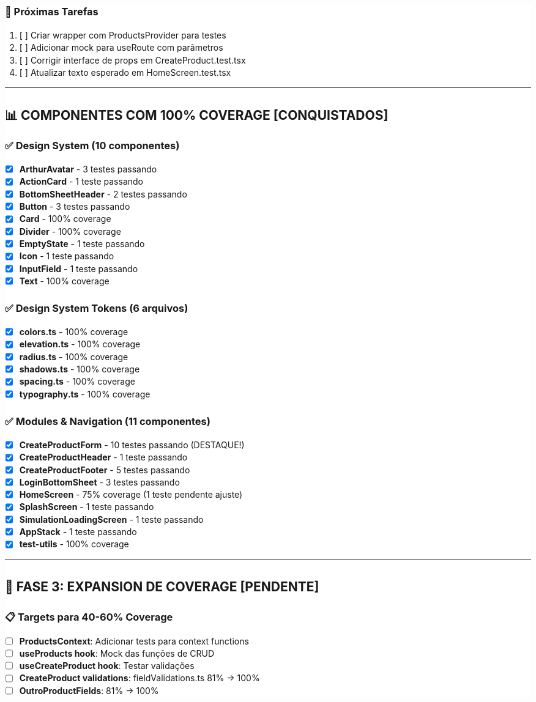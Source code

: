 ### 🎯 Próximas Tarefas
1. [ ] Criar wrapper com ProductsProvider para testes
2. [ ] Adicionar mock para useRoute com parâmetros
3. [ ] Corrigir interface de props em CreateProduct.test.tsx
4. [ ] Atualizar texto esperado em HomeScreen.test.tsx

---

## 📊 COMPONENTES COM 100% COVERAGE [CONQUISTADOS]

### ✅ Design System (10 componentes)
- [x] **ArthurAvatar** - 3 testes passando
- [x] **ActionCard** - 1 teste passando  
- [x] **BottomSheetHeader** - 2 testes passando
- [x] **Button** - 3 testes passando
- [x] **Card** - 100% coverage
- [x] **Divider** - 100% coverage
- [x] **EmptyState** - 1 teste passando
- [x] **Icon** - 1 teste passando
- [x] **InputField** - 1 teste passando  
- [x] **Text** - 100% coverage

### ✅ Design System Tokens (6 arquivos)
- [x] **colors.ts** - 100% coverage
- [x] **elevation.ts** - 100% coverage  
- [x] **radius.ts** - 100% coverage
- [x] **shadows.ts** - 100% coverage
- [x] **spacing.ts** - 100% coverage
- [x] **typography.ts** - 100% coverage

### ✅ Modules & Navigation (11 componentes) 
- [x] **CreateProductForm** - 10 testes passando (DESTAQUE!)
- [x] **CreateProductHeader** - 1 teste passando
- [x] **CreateProductFooter** - 5 testes passando  
- [x] **LoginBottomSheet** - 3 testes passando
- [x] **HomeScreen** - 75% coverage (1 teste pendente ajuste)
- [x] **SplashScreen** - 1 teste passando
- [x] **SimulationLoadingScreen** - 1 teste passando
- [x] **AppStack** - 1 teste passando
- [x] **test-utils** - 100% coverage

---

## 🔄 FASE 3: EXPANSION DE COVERAGE [PENDENTE]

### 📋 Targets para 40-60% Coverage
- [ ] **ProductsContext**: Adicionar tests para context functions
- [ ] **useProducts hook**: Mock das funções de CRUD
- [ ] **useCreateProduct hook**: Testar validações  
- [ ] **CreateProduct validations**: fieldValidations.ts 81% → 100%
- [ ] **OutroProductFields**: 81% → 100%
